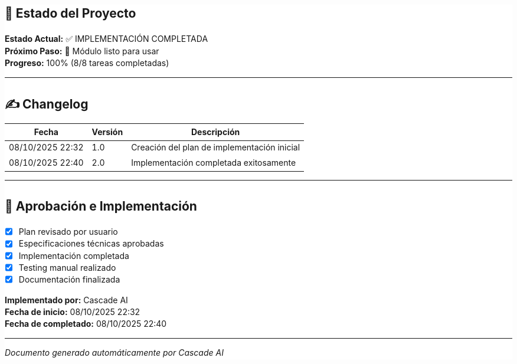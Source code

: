 
## 🔄 Estado del Proyecto

**Estado Actual:** ✅ IMPLEMENTACIÓN COMPLETADA  
**Próximo Paso:** 🚀 Módulo listo para usar  
**Progreso:** 100% (8/8 tareas completadas)

---

## ✍️ Changelog

| Fecha | Versión | Descripción |
|-------|---------|-------------|
| 08/10/2025 22:32 | 1.0 | Creación del plan de implementación inicial |
| 08/10/2025 22:40 | 2.0 | Implementación completada exitosamente |

---

## 🤝 Aprobación e Implementación

- [x] Plan revisado por usuario
- [x] Especificaciones técnicas aprobadas
- [x] Implementación completada
- [x] Testing manual realizado
- [x] Documentación finalizada

**Implementado por:** Cascade AI  
**Fecha de inicio:** 08/10/2025 22:32  
**Fecha de completado:** 08/10/2025 22:40

---

*Documento generado automáticamente por Cascade AI*
